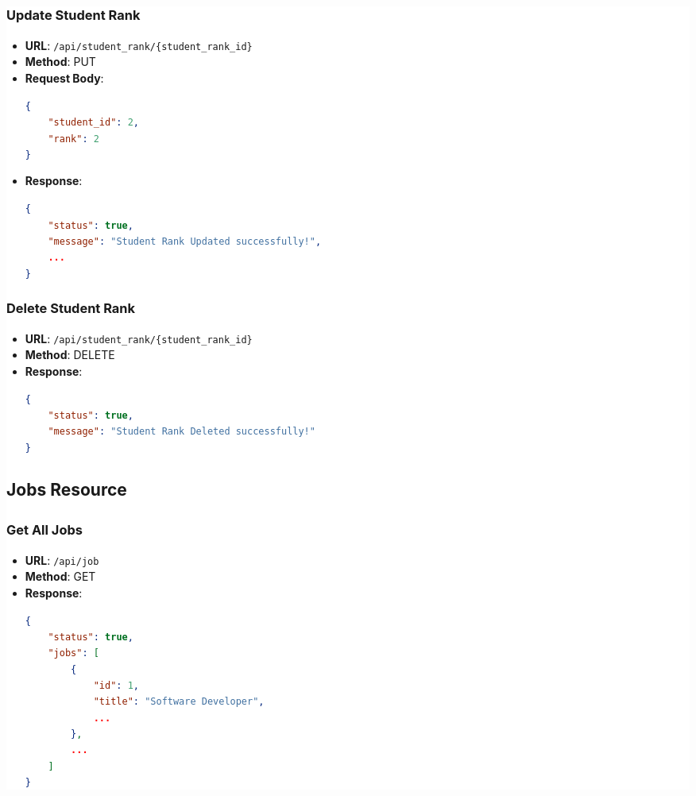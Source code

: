 ### Update Student Rank

- **URL**: `/api/student_rank/{student_rank_id}`
- **Method**: PUT
- **Request Body**:
    ```json
    {
        "student_id": 2,
        "rank": 2
    }
    ```
- **Response**:
    ```json
    {
        "status": true,
        "message": "Student Rank Updated successfully!",
        ...
    }
    ```

### Delete Student Rank

- **URL**: `/api/student_rank/{student_rank_id}`
- **Method**: DELETE
- **Response**:
    ```json
    {
        "status": true,
        "message": "Student Rank Deleted successfully!"
    }
    ```

## Jobs Resource

### Get All Jobs

- **URL**: `/api/job`
- **Method**: GET
- **Response**:
    ```json
    {
        "status": true,
        "jobs": [
            {
                "id": 1,
                "title": "Software Developer",
                ...
            },
            ...
        ]
    }
    ```
